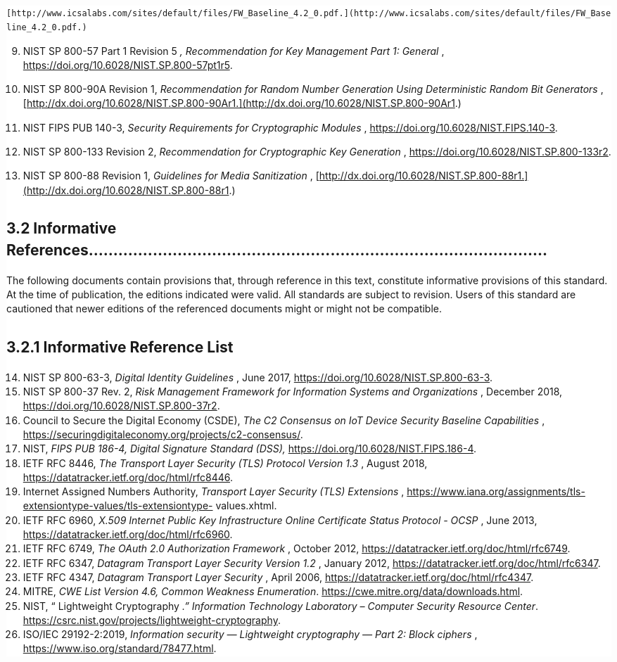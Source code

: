     [http://www.icsalabs.com/sites/default/files/FW_Baseline_4.2_0.pdf.](http://www.icsalabs.com/sites/default/files/FW_Baseline_4.2_0.pdf.)
9. NIST SP 800-57 Part 1 Revision 5 _, Recommendation for Key Management Part 1:_
    _General_ , https://doi.org/10.6028/NIST.SP.800-57pt1r5.
10. NIST SP 800-90A Revision 1, _Recommendation for Random Number Generation Using_
    _Deterministic Random Bit Generators_ , [http://dx.doi.org/10.6028/NIST.SP.800-90Ar1.](http://dx.doi.org/10.6028/NIST.SP.800-90Ar1.)


11. NIST FIPS PUB 140-3, _Security Requirements for Cryptographic Modules_ ,
    https://doi.org/10.6028/NIST.FIPS.140-3.
12. NIST SP 800-133 Revision 2, _Recommendation for Cryptographic Key Generation_ ,
    https://doi.org/10.6028/NIST.SP.800-133r2.
13. NIST SP 800-88 Revision 1, _Guidelines for Media Sanitization_ ,
    [http://dx.doi.org/10.6028/NIST.SP.800-88r1.](http://dx.doi.org/10.6028/NIST.SP.800-88r1.)

## 3.2 Informative References.............................................................................................

The following documents contain provisions that, through reference in this text, constitute
informative provisions of this standard. At the time of publication, the editions indicated were
valid. All standards are subject to revision. Users of this standard are cautioned that newer
editions of the referenced documents might or might not be compatible.

## 3.2.1 Informative Reference List

14. NIST SP 800-63-3, _Digital Identity Guidelines_ , June 2017,
    https://doi.org/10.6028/NIST.SP.800-63-3.
15. NIST SP 800-37 Rev. 2, _Risk Management Framework for Information Systems and_
    _Organizations_ , December 2018, https://doi.org/10.6028/NIST.SP.800-37r2.
16. Council to Secure the Digital Economy (CSDE), _The C2 Consensus on IoT Device Security_
    _Baseline Capabilities_ , https://securingdigitaleconomy.org/projects/c2-consensus/.
17. NIST, _FIPS PUB 186-4, Digital Signature Standard (DSS),_
    https://doi.org/10.6028/NIST.FIPS.186-4.
18. IETF RFC 8446, _The Transport Layer Security (TLS) Protocol Version 1.3_ , August 2018,
    https://datatracker.ietf.org/doc/html/rfc8446.
19. Internet Assigned Numbers Authority, _Transport Layer Security (TLS) Extensions_ ,
    https://www.iana.org/assignments/tls-extensiontype-values/tls-extensiontype-
    values.xhtml.
20. IETF RFC 6960, _X.509 Internet Public Key Infrastructure Online Certificate Status Protocol_
    _- OCSP_ , June 2013, https://datatracker.ietf.org/doc/html/rfc6960.
21. IETF RFC 6749, _The OAuth 2.0 Authorization Framework_ , October 2012,
    https://datatracker.ietf.org/doc/html/rfc6749.
22. IETF RFC 6347, _Datagram Transport Layer Security Version 1.2_ , January 2012,
    https://datatracker.ietf.org/doc/html/rfc6347.
23. IETF RFC 4347, _Datagram Transport Layer Security_ , April 2006,
    https://datatracker.ietf.org/doc/html/rfc4347.
24. MITRE, _CWE List Version 4.6, Common Weakness Enumeration_.
    https://cwe.mitre.org/data/downloads.html.
25. NIST, “ Lightweight Cryptography _.” Information Technology Laboratory – Computer_
    _Security Resource Center_. https://csrc.nist.gov/projects/lightweight-cryptography.
26. ISO/IEC 29192-2:2019, _Information security — Lightweight cryptography — Part 2: Block_
    _ciphers_ , https://www.iso.org/standard/78477.html.
